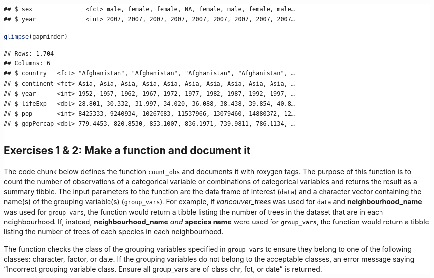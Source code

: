     ## $ sex               <fct> male, female, female, NA, female, male, female, male…
    ## $ year              <int> 2007, 2007, 2007, 2007, 2007, 2007, 2007, 2007, 2007…

``` r
glimpse(gapminder)
```

    ## Rows: 1,704
    ## Columns: 6
    ## $ country   <fct> "Afghanistan", "Afghanistan", "Afghanistan", "Afghanistan", …
    ## $ continent <fct> Asia, Asia, Asia, Asia, Asia, Asia, Asia, Asia, Asia, Asia, …
    ## $ year      <int> 1952, 1957, 1962, 1967, 1972, 1977, 1982, 1987, 1992, 1997, …
    ## $ lifeExp   <dbl> 28.801, 30.332, 31.997, 34.020, 36.088, 38.438, 39.854, 40.8…
    ## $ pop       <int> 8425333, 9240934, 10267083, 11537966, 13079460, 14880372, 12…
    ## $ gdpPercap <dbl> 779.4453, 820.8530, 853.1007, 836.1971, 739.9811, 786.1134, …

## Exercises 1 & 2: Make a function and document it

The code chunk below defines the function `count_obs` and documents it
with roxygen tags. The purpose of this function is to count the number
of observations of a categorical variable or combinations of categorical
variables and returns the result as a summary tibble. The input
parameters to the function are the data frame of interest (`data`) and a
character vector containing the name(s) of the grouping variable(s)
(`group_vars`). For example, if *vancouver_trees* was used for `data`
and **neighbourhood_name** was used for `group_vars`, the function would
return a tibble listing the number of trees in the dataset that are in
each neighbourhood. If, instead, **neighbourhood_name** *and* **species
name** were used for `group_vars`, the function would return a tibble
listing the number of trees of each species in each neighbourhood.

The function checks the class of the grouping variables specified in
`group_vars` to ensure they belong to one of the following classes:
character, factor, or date. If the grouping variables do not belong to
the acceptable classes, an error message saying “Incorrect grouping
variable class. Ensure all group_vars are of class chr, fct, or date” is
returned.
